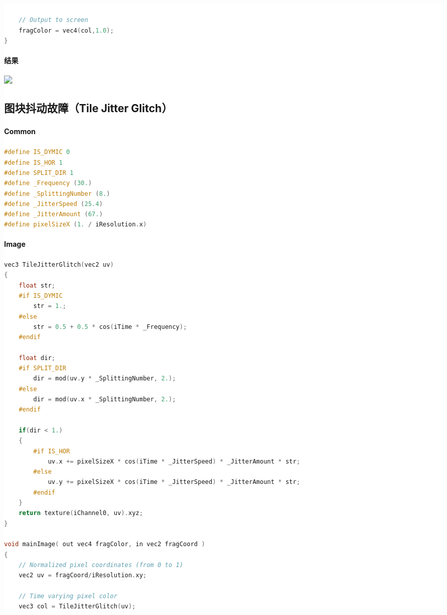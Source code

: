 ```c++

    // Output to screen
    fragColor = vec4(col,1.0);
}
```

#### 结果

![](后处理技术——故障.assets/5/tipwj-qxili.gif)



## 图块抖动故障（Tile Jitter Glitch）

#### Common

```c++
#define IS_DYMIC 0
#define IS_HOR 1
#define SPLIT_DIR 1
#define _Frequency (30.)
#define _SplittingNumber (8.)
#define _JitterSpeed (25.4)
#define _JitterAmount (67.)
#define pixelSizeX (1. / iResolution.x)
```

#### Image

```c++
vec3 TileJitterGlitch(vec2 uv)
{
    float str;
    #if IS_DYMIC
        str = 1.;
    #else
        str = 0.5 + 0.5 * cos(iTime * _Frequency);
    #endif
    
    float dir;
    #if SPLIT_DIR
        dir = mod(uv.y * _SplittingNumber, 2.);
    #else
        dir = mod(uv.x * _SplittingNumber, 2.);
    #endif
    
    if(dir < 1.)
    {
        #if IS_HOR
            uv.x += pixelSizeX * cos(iTime * _JitterSpeed) * _JitterAmount * str;
        #else
            uv.y += pixelSizeX * cos(iTime * _JitterSpeed) * _JitterAmount * str;
        #endif
    }
    return texture(iChannel0, uv).xyz;
}

void mainImage( out vec4 fragColor, in vec2 fragCoord )
{
    // Normalized pixel coordinates (from 0 to 1)
    vec2 uv = fragCoord/iResolution.xy;

    // Time varying pixel color
    vec3 col = TileJitterGlitch(uv);

```